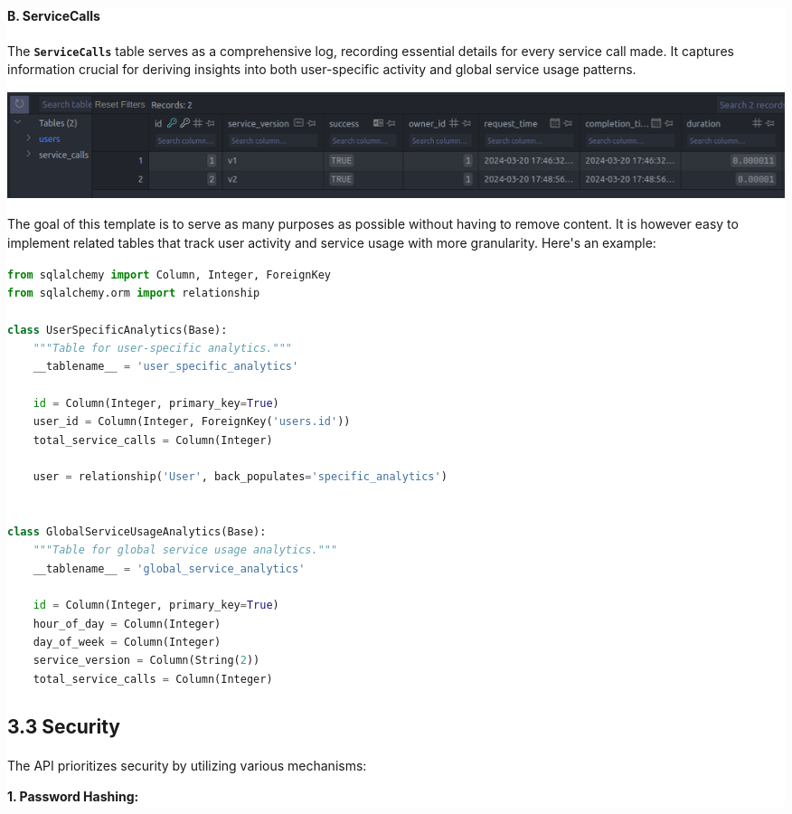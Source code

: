 
#### **B. ServiceCalls**
The **`ServiceCalls`** table serves as a comprehensive log, recording essential details for every service call made. It captures information crucial for deriving insights into both user-specific activity and global service usage patterns.

![alt text](<readme/7.png>)

The goal of this template is to serve as many purposes as possible without having to remove content. 
It is however easy to implement related tables that track user activity and service usage with more granularity.
Here's an example:  
```py
from sqlalchemy import Column, Integer, ForeignKey
from sqlalchemy.orm import relationship

class UserSpecificAnalytics(Base):
    """Table for user-specific analytics."""
    __tablename__ = 'user_specific_analytics'
    
    id = Column(Integer, primary_key=True)
    user_id = Column(Integer, ForeignKey('users.id'))
    total_service_calls = Column(Integer)
    
    user = relationship('User', back_populates='specific_analytics')


class GlobalServiceUsageAnalytics(Base):
    """Table for global service usage analytics."""
    __tablename__ = 'global_service_analytics'
    
    id = Column(Integer, primary_key=True)
    hour_of_day = Column(Integer)
    day_of_week = Column(Integer)
    service_version = Column(String(2))
    total_service_calls = Column(Integer)
```



## **3.3 Security**

The API prioritizes security by utilizing various mechanisms:

**1. Password Hashing:**
